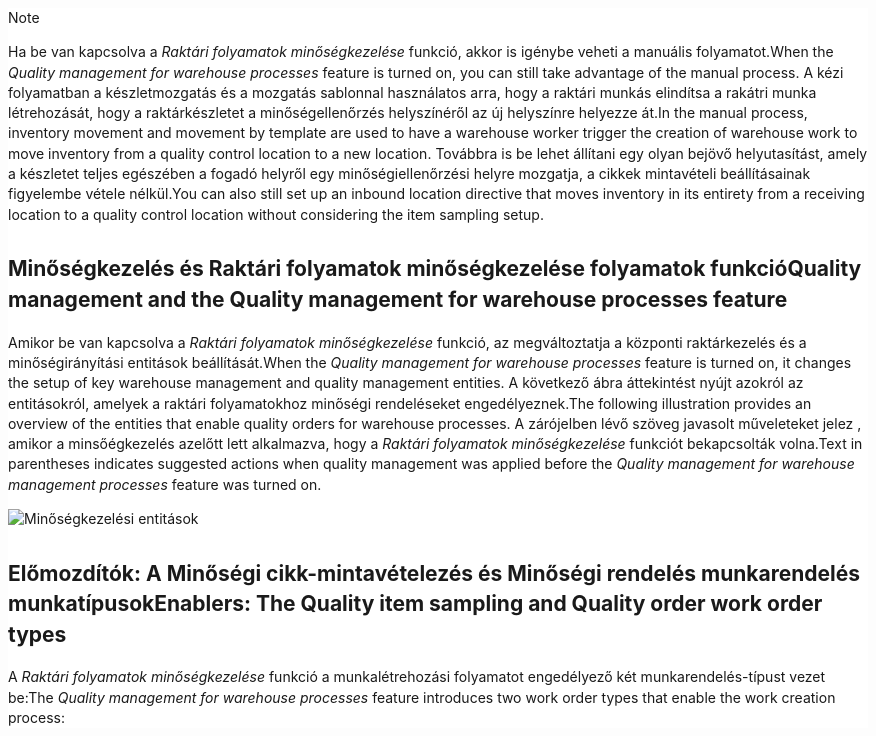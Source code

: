 > [!NOTE]
> <span data-ttu-id="b578a-122">Ha be van kapcsolva a _Raktári folyamatok minőségkezelése_ funkció, akkor is igénybe veheti a manuális folyamatot.</span><span class="sxs-lookup"><span data-stu-id="b578a-122">When the _Quality management for warehouse processes_ feature is turned on, you can still take advantage of the manual process.</span></span> <span data-ttu-id="b578a-123">A kézi folyamatban a készletmozgatás és a mozgatás sablonnal használatos arra, hogy a raktári munkás elindítsa a rakátri munka létrehozását, hogy a raktárkészletet a minőségellenőrzés helyszínéről az új helyszínre helyezze át.</span><span class="sxs-lookup"><span data-stu-id="b578a-123">In the manual process, inventory movement and movement by template are used to have a warehouse worker trigger the creation of warehouse work to move inventory from a quality control location to a new location.</span></span> <span data-ttu-id="b578a-124">Továbbra is be lehet állítani egy olyan bejövő helyutasítást, amely a készletet teljes egészében a fogadó helyről egy minőségiellenőrzési helyre mozgatja, a cikkek mintavételi beállításainak figyelembe vétele nélkül.</span><span class="sxs-lookup"><span data-stu-id="b578a-124">You can also still set up an inbound location directive that moves inventory in its entirety from a receiving location to a quality control location without considering the item sampling setup.</span></span>

## <a name="quality-management-and-the-quality-management-for-warehouse-processes-feature"></a><span data-ttu-id="b578a-125">Minőségkezelés és Raktári folyamatok minőségkezelése folyamatok funkció</span><span class="sxs-lookup"><span data-stu-id="b578a-125">Quality management and the Quality management for warehouse processes feature</span></span>

<span data-ttu-id="b578a-126">Amikor be van kapcsolva a _Raktári folyamatok minőségkezelése_ funkció, az megváltoztatja a központi raktárkezelés és a minőségirányítási entitások beállítását.</span><span class="sxs-lookup"><span data-stu-id="b578a-126">When the _Quality management for warehouse processes_ feature is turned on, it changes the setup of key warehouse management and quality management entities.</span></span> <span data-ttu-id="b578a-127">A következő ábra áttekintést nyújt azokról az entitásokról, amelyek a raktári folyamatokhoz minőségi rendeléseket engedélyeznek.</span><span class="sxs-lookup"><span data-stu-id="b578a-127">The following illustration provides an overview of the entities that enable quality orders for warehouse processes.</span></span> <span data-ttu-id="b578a-128">A zárójelben lévő szöveg javasolt műveleteket jelez , amikor a minsőégkezelés azelőtt lett alkalmazva, hogy a _Raktári folyamatok minőségkezelése_ funkciót bekapcsolták volna.</span><span class="sxs-lookup"><span data-stu-id="b578a-128">Text in parentheses indicates suggested actions when quality management was applied before the _Quality management for warehouse management processes_ feature was turned on.</span></span>

![![Minőségkezelési entitások](media/quality-management-entity-diagram.png "Minőségkezelési entitások")](media/quality-management-entity-diagram.png "Quality management entities")

## <a name="enablers-the-quality-item-sampling-and-quality-order-work-order-types"></a><span data-ttu-id="b578a-130">Előmozdítók: A Minőségi cikk-mintavételezés és Minőségi rendelés munkarendelés munkatípusok</span><span class="sxs-lookup"><span data-stu-id="b578a-130">Enablers: The Quality item sampling and Quality order work order types</span></span>

<span data-ttu-id="b578a-131">A _Raktári folyamatok minőségkezelése_ funkció a munkalétrehozási folyamatot engedélyező két munkarendelés-típust vezet be:</span><span class="sxs-lookup"><span data-stu-id="b578a-131">The _Quality management for warehouse processes_ feature introduces two work order types that enable the work creation process:</span></span>
